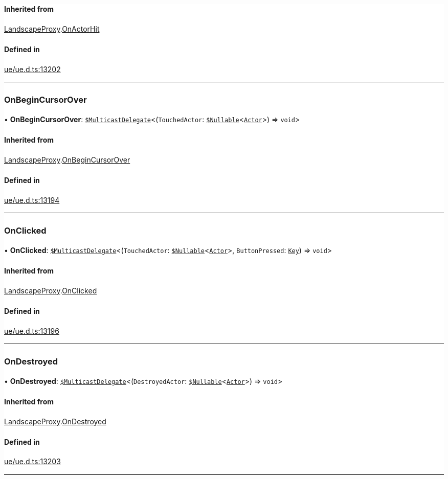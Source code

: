 #### Inherited from

[LandscapeProxy](ue_ue.LandscapeProxy.md).[OnActorHit](ue_ue.LandscapeProxy.md#onactorhit)

#### Defined in

[ue/ue.d.ts:13202](https://github.com/YugMetaverse/yug_typings/blob/b7d9b19/ue/ue.d.ts#L13202)

___

### OnBeginCursorOver

• **OnBeginCursorOver**: [`$MulticastDelegate`](../interfaces/ue_puerts._MulticastDelegate.md)<(`TouchedActor`: [`$Nullable`](../modules/puerts.md#$nullable)<[`Actor`](ue_ue.Actor.md)\>) => `void`\>

#### Inherited from

[LandscapeProxy](ue_ue.LandscapeProxy.md).[OnBeginCursorOver](ue_ue.LandscapeProxy.md#onbegincursorover)

#### Defined in

[ue/ue.d.ts:13194](https://github.com/YugMetaverse/yug_typings/blob/b7d9b19/ue/ue.d.ts#L13194)

___

### OnClicked

• **OnClicked**: [`$MulticastDelegate`](../interfaces/ue_puerts._MulticastDelegate.md)<(`TouchedActor`: [`$Nullable`](../modules/puerts.md#$nullable)<[`Actor`](ue_ue.Actor.md)\>, `ButtonPressed`: [`Key`](ue_ue.Key.md)) => `void`\>

#### Inherited from

[LandscapeProxy](ue_ue.LandscapeProxy.md).[OnClicked](ue_ue.LandscapeProxy.md#onclicked)

#### Defined in

[ue/ue.d.ts:13196](https://github.com/YugMetaverse/yug_typings/blob/b7d9b19/ue/ue.d.ts#L13196)

___

### OnDestroyed

• **OnDestroyed**: [`$MulticastDelegate`](../interfaces/ue_puerts._MulticastDelegate.md)<(`DestroyedActor`: [`$Nullable`](../modules/puerts.md#$nullable)<[`Actor`](ue_ue.Actor.md)\>) => `void`\>

#### Inherited from

[LandscapeProxy](ue_ue.LandscapeProxy.md).[OnDestroyed](ue_ue.LandscapeProxy.md#ondestroyed)

#### Defined in

[ue/ue.d.ts:13203](https://github.com/YugMetaverse/yug_typings/blob/b7d9b19/ue/ue.d.ts#L13203)

___
